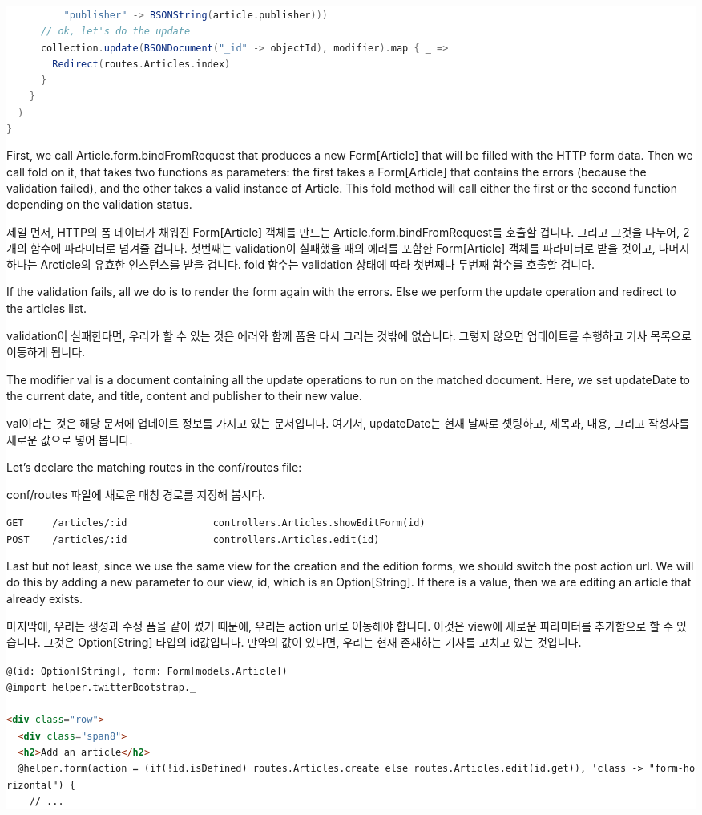 ```scala
          "publisher" -> BSONString(article.publisher)))
      // ok, let's do the update
      collection.update(BSONDocument("_id" -> objectId), modifier).map { _ =>
        Redirect(routes.Articles.index)
      }
    }
  )
}
```

First, we call Article.form.bindFromRequest that produces a new Form[Article] that will be filled with the HTTP form data. Then we call fold on it, that takes two functions as parameters: the first takes a Form[Article] that contains the errors (because the validation failed), and the other takes a valid instance of Article. This fold method will call either the first or the second function depending on the validation status.

제일 먼저, HTTP의 폼 데이터가 채워진 Form[Article] 객체를 만드는 Article.form.bindFromRequest를 호출할 겁니다. 그리고 그것을 나누어, 2개의 함수에 파라미터로 넘겨줄 겁니다. 첫번째는 validation이 실패했을 때의 에러를 포함한 Form[Article] 객체를 파라미터로 받을 것이고, 나머지 하나는 Arcticle의 유효한 인스턴스를 받을 겁니다. fold 함수는 validation 상태에 따라 첫번째나 두번째 함수를 호출할 겁니다.

If the validation fails, all we do is to render the form again with the errors. Else we perform the update operation and redirect to the articles list.

validation이 실패한다면, 우리가 할 수 있는 것은 에러와 함께 폼을 다시 그리는 것밖에 없습니다. 그렇지 않으면 업데이트를 수행하고 기사 목록으로 이동하게 됩니다.

The modifier val is a document containing all the update operations to run on the matched document. Here, we set updateDate to the current date, and title, content and publisher to their new value.

val이라는 것은 해당 문서에 업데이트 정보를 가지고 있는 문서입니다. 여기서, updateDate는 현재 날짜로 셋팅하고, 제목과, 내용, 그리고 작성자를 새로운 값으로 넣어 봅니다.


Let’s declare the matching routes in the conf/routes file:

conf/routes 파일에 새로운 매칭 경로를 지정해 봅시다.

```
GET     /articles/:id               controllers.Articles.showEditForm(id)
POST    /articles/:id               controllers.Articles.edit(id)
```

Last but not least, since we use the same view for the creation and the edition forms, we should switch the post action url. We will do this by adding a new parameter to our view, id, which is an Option[String]. If there is a value, then we are editing an article that already exists.

마지막에, 우리는 생성과 수정 폼을 같이 썼기 때문에, 우리는 action url로 이동해야 합니다. 이것은 view에 새로운 파라미터를 추가함으로 할 수 있습니다. 그것은 Option[String] 타입의 id값입니다. 만약의 값이 있다면, 우리는 현재 존재하는 기사를 고치고 있는 것입니다.

```html
@(id: Option[String], form: Form[models.Article])
@import helper.twitterBootstrap._

<div class="row">
  <div class="span8">
  <h2>Add an article</h2>
  @helper.form(action = (if(!id.isDefined) routes.Articles.create else routes.Articles.edit(id.get)), 'class -> "form-horizontal") {
    // ...
```
